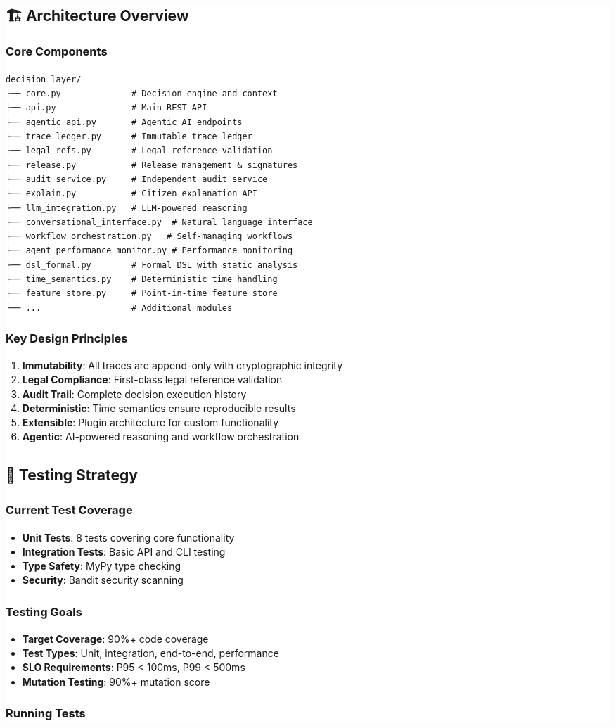 ## 🏗️ Architecture Overview

### Core Components

```
decision_layer/
├── core.py              # Decision engine and context
├── api.py               # Main REST API
├── agentic_api.py       # Agentic AI endpoints
├── trace_ledger.py      # Immutable trace ledger
├── legal_refs.py        # Legal reference validation
├── release.py           # Release management & signatures
├── audit_service.py     # Independent audit service
├── explain.py           # Citizen explanation API
├── llm_integration.py   # LLM-powered reasoning
├── conversational_interface.py  # Natural language interface
├── workflow_orchestration.py   # Self-managing workflows
├── agent_performance_monitor.py # Performance monitoring
├── dsl_formal.py        # Formal DSL with static analysis
├── time_semantics.py    # Deterministic time handling
├── feature_store.py     # Point-in-time feature store
└── ...                  # Additional modules
```

### Key Design Principles

1. **Immutability**: All traces are append-only with cryptographic integrity
2. **Legal Compliance**: First-class legal reference validation
3. **Audit Trail**: Complete decision execution history
4. **Deterministic**: Time semantics ensure reproducible results
5. **Extensible**: Plugin architecture for custom functionality
6. **Agentic**: AI-powered reasoning and workflow orchestration

## 🧪 Testing Strategy

### Current Test Coverage

- **Unit Tests**: 8 tests covering core functionality
- **Integration Tests**: Basic API and CLI testing
- **Type Safety**: MyPy type checking
- **Security**: Bandit security scanning

### Testing Goals

- **Target Coverage**: 90%+ code coverage
- **Test Types**: Unit, integration, end-to-end, performance
- **SLO Requirements**: P95 < 100ms, P99 < 500ms
- **Mutation Testing**: 90%+ mutation score

### Running Tests
